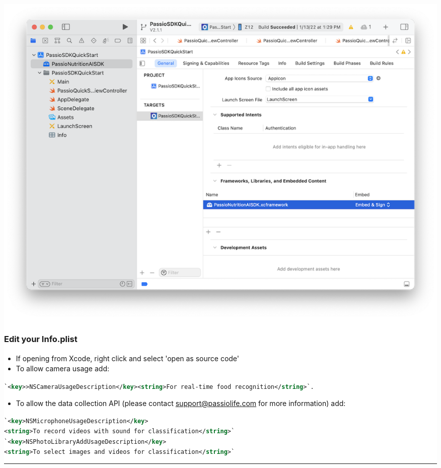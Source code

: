  ![drag and drop the framework](./READMEIMAGES/2EmbedAndSign.png)
### Edit your Info.plist

* If opening from Xcode, right click and select 'open as source code'
* To allow camera usage add:

 ```XML
`<key>>NSCameraUsageDescription</key><string>For real-time food recognition</string>`.
```

* To allow the data collection API (please contact support@passiolife.com for more information) add:

 ```XML
`<key>NSMicrophoneUsageDescription</key>
 <string>To record videos with sound for classification</string>`
 `<key>NSPhotoLibraryAddUsageDescription</key>
 <string>To select images and videos for classification</string>`
```

***
